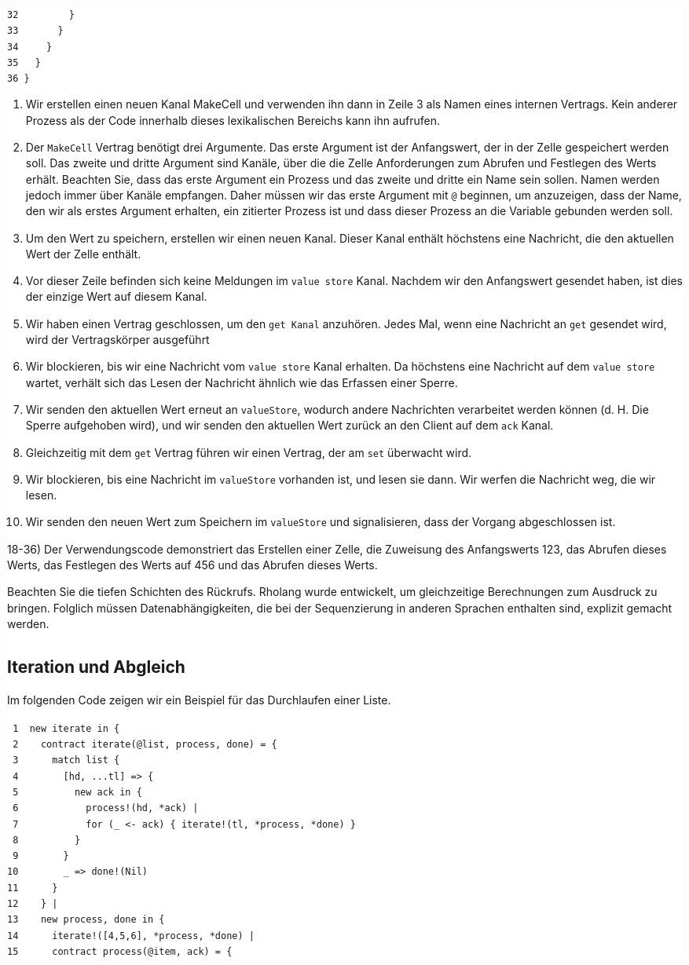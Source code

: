     32         }
    33       }
    34     }
    35   }
    36 }

1) Wir erstellen einen neuen Kanal MakeCell und verwenden ihn dann in Zeile 3 als Namen eines internen Vertrags. Kein anderer Prozess als der Code innerhalb dieses lexikalischen Bereichs kann ihn aufrufen. 

3) Der `MakeCell` Vertrag benötigt drei Argumente. Das erste Argument ist der Anfangswert, der in der Zelle gespeichert werden soll. Das zweite und dritte Argument sind Kanäle, über die die Zelle Anforderungen zum Abrufen und Festlegen des Werts erhält. Beachten Sie, dass das erste Argument ein Prozess und das zweite und dritte ein Name sein sollen. Namen werden jedoch immer über Kanäle empfangen. Daher müssen wir das erste Argument mit `@` beginnen, um anzuzeigen, dass der Name, den wir als erstes Argument erhalten, ein zitierter Prozess ist und dass dieser Prozess an die Variable gebunden werden soll.

4) Um den Wert zu speichern, erstellen wir einen neuen Kanal. Dieser Kanal enthält höchstens eine Nachricht, die den aktuellen Wert der Zelle enthält.   

5) Vor dieser Zeile befinden sich keine Meldungen im `value store` Kanal. Nachdem wir den Anfangswert gesendet haben, ist dies der einzige Wert auf diesem Kanal.

6) Wir haben einen Vertrag geschlossen, um den `get Kanal` anzuhören. Jedes Mal, wenn eine Nachricht an `get` gesendet wird, wird der Vertragskörper ausgeführt 

7) Wir blockieren, bis wir eine Nachricht vom `value store` Kanal erhalten. Da höchstens eine Nachricht auf dem `value store` wartet, verhält sich das Lesen der Nachricht ähnlich wie das Erfassen einer Sperre. 

8)  Wir senden den aktuellen Wert erneut an `valueStore`, wodurch andere Nachrichten verarbeitet werden können (d. H. Die Sperre aufgehoben wird), und wir senden den aktuellen Wert zurück an den Client auf dem `ack` Kanal. 

11) Gleichzeitig mit dem `get` Vertrag führen wir einen Vertrag, der am `set` überwacht wird. 

12) Wir blockieren, bis eine Nachricht im `valueStore` vorhanden ist, und lesen sie dann. Wir werfen die Nachricht weg, die wir lesen. 

13) Wir senden den neuen Wert zum Speichern im `valueStore` und signalisieren, dass der Vorgang abgeschlossen ist. 

18-36) Der Verwendungscode demonstriert das Erstellen einer Zelle, die Zuweisung des Anfangswerts 123, das Abrufen dieses Werts, das Festlegen des Werts auf 456 und das Abrufen dieses Werts.

Beachten Sie die tiefen Schichten des Rückrufs. Rholang wurde entwickelt, um gleichzeitige Berechnungen zum Ausdruck zu bringen. Folglich müssen Datenabhängigkeiten, die bei der Sequenzierung in anderen Sprachen enthalten sind, explizit gemacht werden.

## Iteration und Abgleich

Im folgenden Code zeigen wir ein Beispiel für das Durchlaufen einer Liste.

     1	new iterate in {
     2	  contract iterate(@list, process, done) = {
     3	    match list {
     4	      [hd, ...tl] => {
     5	        new ack in {
     6	          process!(hd, *ack) |
     7	          for (_ <- ack) { iterate!(tl, *process, *done) }
     8	        }
     9	      }
    10	      _ => done!(Nil)
    11	    }
    12	  } |
    13	  new process, done in {
    14	    iterate!([4,5,6], *process, *done) |
    15	    contract process(@item, ack) = {
